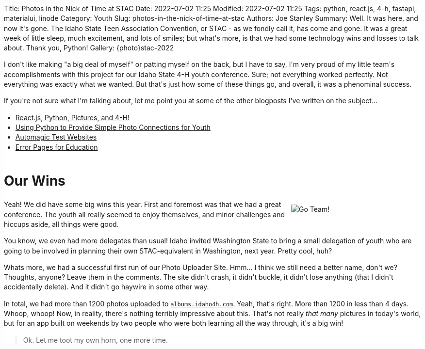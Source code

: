 Title: Photos in the Nick of Time at STAC
Date: 2022-07-02 11:25
Modified: 2022-07-02 11:25
Tags: python, react.js, 4-h, fastapi, materialui, linode
Category: Youth
Slug: photos-in-the-nick-of-time-at-stac
Authors: Joe Stanley
Summary: Well. It was here, and now it's gone. The Idaho State Teen Association Convention, or STAC - as we fondly call it, has come and gone. It was a great week of little sleep, much excitement, and lots of smiles; but what's more, is that we had some technology wins and losses to talk about. Thank you, Python!
Gallery: {photo}stac-2022

I don't like making "a big deal of myself" or patting myself on the back, but I have to say, I'm very proud of my little team's accomplishments
with this project for our Idaho State 4-H youth conference. Sure; not everything worked perfectly. Not everything was exactly what we wanted.
But that's just how some of these things go, and overall, it was a phenominal success.

If you're not sure what I'm talking about, let me point you at some of the other blogposts I've written on the subject...

* [React.js, Python, Pictures, and 4-H!](./react.js-python-pictures-and-4-h)
* [Using Python to Provide Simple Photo Connections for Youth](./using-python-to-provide-simple-photo-connections-for-youth)
* [Automagic Test Websites](./automagic-test-websites)
* [Error Pages for Education](./error-pages-for-education)

# Our Wins
<img src="{attach}/images/stac-2022/FBAC19F1-F146-4038-BCFF-0D7CF2C3CCD5.jpeg" style="width: 30%; margin: 10px;" align="right" alt="Go Team!">

Yeah! We did have some big wins this year. First and foremost was that we had a great conference. The youth all really seemed to enjoy themselves,
and minor challenges and hiccups aside, all things were good.

You know, we even had more delegates than usual! Idaho invited Washington State to bring a small delegation of youth who are going to be involved
in planning their own STAC-equivalent in Washington, next year. Pretty cool, huh?

Whats more, we had a successful first run of our Photo Uploader Site. Hmm... I think we still need a better name, don't we? Thoughts, anyone?
Leave them in the comments. The site didn't crash, it didn't buckle, it didn't lose anything (that I didn't accidentally delete). And it didn't
go haywire in some other way.

In total, we had more than 1200 photos uploaded to [`albums.idaho4h.com`](https://albums.idaho4h.com/). Yeah, that's right. More than 1200 in
less than 4 days. Whoop, whoop! Now, in reality, there's nothing terribly impressive about this. That's not really *that many* pictures in today's
world, but for an app built on weekends by two people who were both learning all the way through, it's a big win!

> Ok. Let me toot my own horn, one more time.
